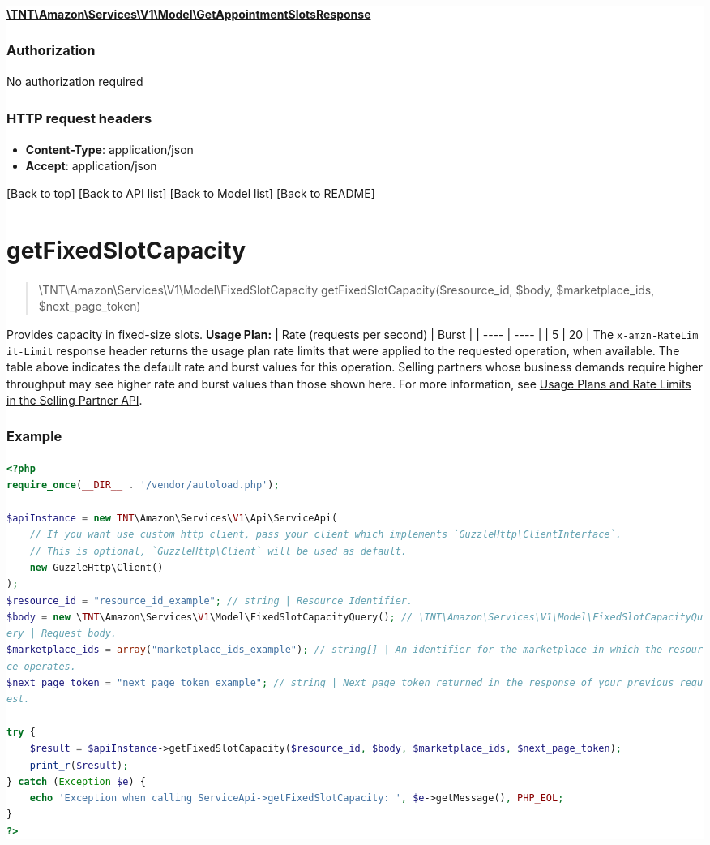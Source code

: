 [**\TNT\Amazon\Services\V1\Model\GetAppointmentSlotsResponse**](../Model/GetAppointmentSlotsResponse.md)

### Authorization

No authorization required

### HTTP request headers

 - **Content-Type**: application/json
 - **Accept**: application/json

[[Back to top]](#) [[Back to API list]](../../README.md#documentation-for-api-endpoints) [[Back to Model list]](../../README.md#documentation-for-models) [[Back to README]](../../README.md)

# **getFixedSlotCapacity**
> \TNT\Amazon\Services\V1\Model\FixedSlotCapacity getFixedSlotCapacity($resource_id, $body, $marketplace_ids, $next_page_token)



Provides capacity in fixed-size slots.   **Usage Plan:**  | Rate (requests per second) | Burst | | ---- | ---- | | 5 | 20 |  The `x-amzn-RateLimit-Limit` response header returns the usage plan rate limits that were applied to the requested operation, when available. The table above indicates the default rate and burst values for this operation. Selling partners whose business demands require higher throughput may see higher rate and burst values than those shown here. For more information, see [Usage Plans and Rate Limits in the Selling Partner API](doc:usage-plans-and-rate-limits-in-the-sp-api).

### Example
```php
<?php
require_once(__DIR__ . '/vendor/autoload.php');

$apiInstance = new TNT\Amazon\Services\V1\Api\ServiceApi(
    // If you want use custom http client, pass your client which implements `GuzzleHttp\ClientInterface`.
    // This is optional, `GuzzleHttp\Client` will be used as default.
    new GuzzleHttp\Client()
);
$resource_id = "resource_id_example"; // string | Resource Identifier.
$body = new \TNT\Amazon\Services\V1\Model\FixedSlotCapacityQuery(); // \TNT\Amazon\Services\V1\Model\FixedSlotCapacityQuery | Request body.
$marketplace_ids = array("marketplace_ids_example"); // string[] | An identifier for the marketplace in which the resource operates.
$next_page_token = "next_page_token_example"; // string | Next page token returned in the response of your previous request.

try {
    $result = $apiInstance->getFixedSlotCapacity($resource_id, $body, $marketplace_ids, $next_page_token);
    print_r($result);
} catch (Exception $e) {
    echo 'Exception when calling ServiceApi->getFixedSlotCapacity: ', $e->getMessage(), PHP_EOL;
}
?>
```
